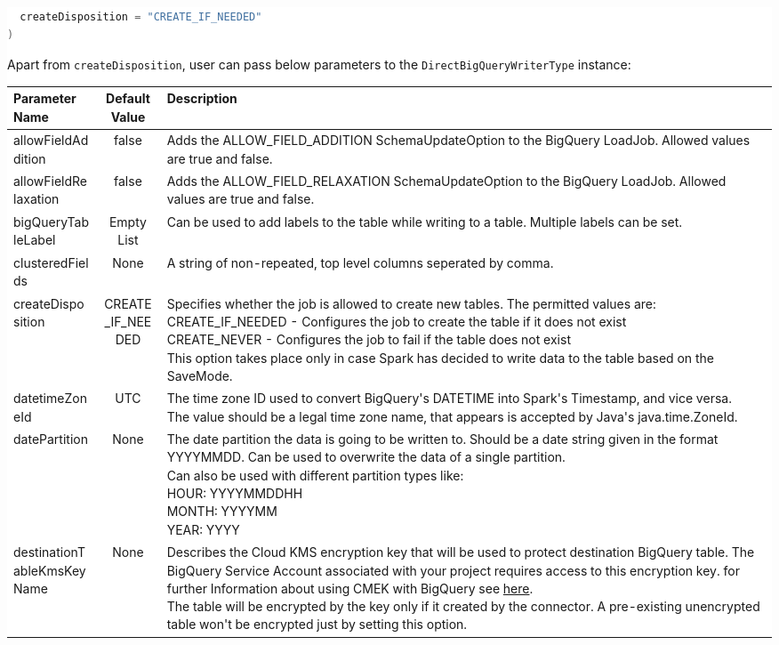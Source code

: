 ```scala
  createDisposition = "CREATE_IF_NEEDED"
)
```

Apart from `createDisposition`, user can pass below parameters to the `DirectBigQueryWriterType` instance:

| Parameter Name             |  Default Value   | Description                                                                                                                                                                                                                                                                                                                                                                                                                                                                                                               |
|:---------------------------|:----------------:|:--------------------------------------------------------------------------------------------------------------------------------------------------------------------------------------------------------------------------------------------------------------------------------------------------------------------------------------------------------------------------------------------------------------------------------------------------------------------------------------------------------------------------|
| allowFieldAddition         |      false       | Adds the ALLOW_FIELD_ADDITION SchemaUpdateOption to the BigQuery LoadJob. Allowed values are true and false.                                                                                                                                                                                                                                                                                                                                                                                                              |
| allowFieldRelaxation       |      false       | Adds the ALLOW_FIELD_RELAXATION SchemaUpdateOption to the BigQuery LoadJob. Allowed values are true and false.                                                                                                                                                                                                                                                                                                                                                                                                            |
| bigQueryTableLabel         |    Empty List    | Can be used to add labels to the table while writing to a table. Multiple labels can be set.                                                                                                                                                                                                                                                                                                                                                                                                                              |
| clusteredFields            |       None       | A string of non-repeated, top level columns seperated by comma.                                                                                                                                                                                                                                                                                                                                                                                                                                                           |
| createDisposition          | CREATE_IF_NEEDED | Specifies whether the job is allowed to create new tables. The permitted values are:<br/>CREATE_IF_NEEDED - Configures the job to create the table if it does not exist<br/>CREATE_NEVER - Configures the job to fail if the table does not exist <br/>This option takes place only in case Spark has decided to write data to the table based on the SaveMode.                                                                                                                                                           |
| datetimeZoneId             |       UTC        | The time zone ID used to convert BigQuery's DATETIME into Spark's Timestamp, and vice versa.<br/>The value should be a legal time zone name, that appears is accepted by Java's java.time.ZoneId.                                                                                                                                                                                                                                                                                                                         |
| datePartition              |       None       | The date partition the data is going to be written to. Should be a date string given in the format YYYYMMDD. Can be used to overwrite the data of a single partition.<br/>Can also be used with different partition types like:<br/>HOUR: YYYYMMDDHH<br/>MONTH: YYYYMM<br/>YEAR: YYYY                                                                                                                                                                                                                                     |
| destinationTableKmsKeyName |       None       | Describes the Cloud KMS encryption key that will be used to protect destination BigQuery table. The BigQuery Service Account associated with your project requires access to this encryption key. for further Information about using CMEK with BigQuery see [here](https://cloud.google.com/bigquery/docs/customer-managed-encryption#key_resource_id).<br/>The table will be encrypted by the key only if it created by the connector. A pre-existing unencrypted table won't be encrypted just by setting this option. |